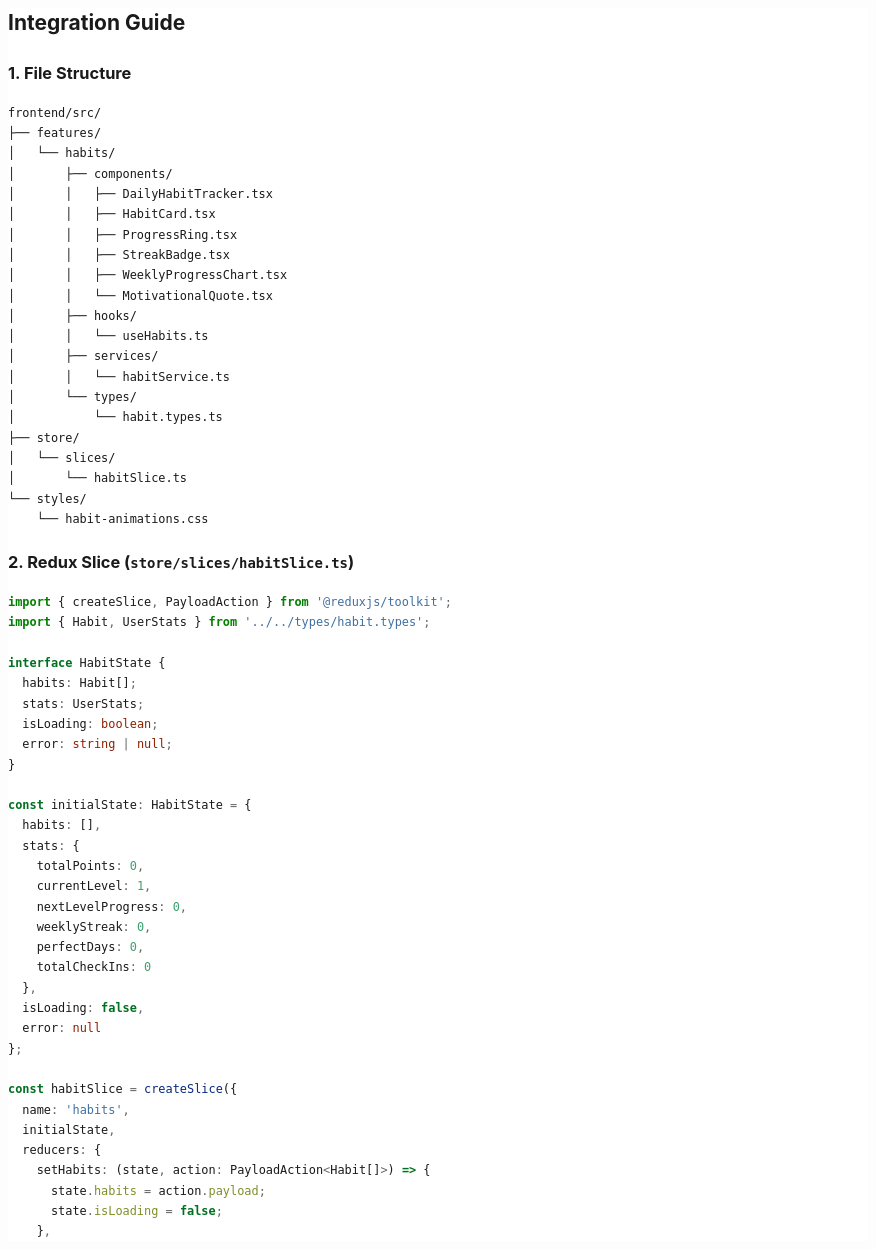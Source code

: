 
## Integration Guide

### 1. File Structure
```
frontend/src/
├── features/
│   └── habits/
│       ├── components/
│       │   ├── DailyHabitTracker.tsx
│       │   ├── HabitCard.tsx
│       │   ├── ProgressRing.tsx
│       │   ├── StreakBadge.tsx
│       │   ├── WeeklyProgressChart.tsx
│       │   └── MotivationalQuote.tsx
│       ├── hooks/
│       │   └── useHabits.ts
│       ├── services/
│       │   └── habitService.ts
│       └── types/
│           └── habit.types.ts
├── store/
│   └── slices/
│       └── habitSlice.ts
└── styles/
    └── habit-animations.css
```

### 2. Redux Slice (`store/slices/habitSlice.ts`)

```typescript
import { createSlice, PayloadAction } from '@reduxjs/toolkit';
import { Habit, UserStats } from '../../types/habit.types';

interface HabitState {
  habits: Habit[];
  stats: UserStats;
  isLoading: boolean;
  error: string | null;
}

const initialState: HabitState = {
  habits: [],
  stats: {
    totalPoints: 0,
    currentLevel: 1,
    nextLevelProgress: 0,
    weeklyStreak: 0,
    perfectDays: 0,
    totalCheckIns: 0
  },
  isLoading: false,
  error: null
};

const habitSlice = createSlice({
  name: 'habits',
  initialState,
  reducers: {
    setHabits: (state, action: PayloadAction<Habit[]>) => {
      state.habits = action.payload;
      state.isLoading = false;
    },
```